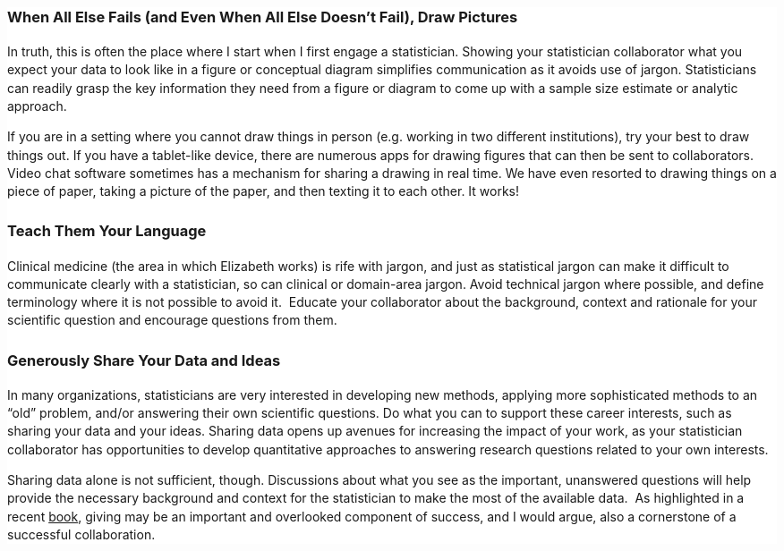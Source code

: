 ### When All Else Fails (and Even When All Else Doesn’t Fail), Draw Pictures

In truth, this is often the place where I start when I first engage a statistician. Showing your statistician collaborator what you expect your data to look like in a figure or conceptual diagram simplifies communication as it avoids use of jargon. Statisticians can readily grasp the key information they need from a figure or diagram to come up with a sample size estimate or analytic approach. 

If you are in a setting where you cannot draw things in person (e.g. working in two different institutions), try your best to draw things out. If you have a tablet-like device, there are numerous apps for drawing figures that can then be sent to collaborators. Video chat software sometimes has a mechanism for sharing a drawing in real time. We have even resorted to drawing things on a piece of paper, taking a picture of the paper, and then texting it to each other. It works!


### Teach Them Your Language

Clinical medicine (the area in which Elizabeth works) is rife with jargon, and just as statistical jargon can make it difficult to communicate clearly with a statistician, so can clinical or domain-area jargon. Avoid technical jargon where possible, and define terminology where it is not possible to avoid it.  Educate your collaborator about the background, context and rationale for your scientific question and encourage questions from them.


### Generously Share Your Data and Ideas

In many organizations, statisticians are very interested in developing new methods, applying more sophisticated methods to an “old” problem, and/or answering their own scientific questions. Do what you can to support these career interests, such as sharing your data and your ideas. Sharing data opens up avenues for increasing the impact of your work, as your statistician collaborator has opportunities to develop quantitative approaches to answering research questions related to your own interests.  

Sharing data alone is not sufficient, though. Discussions about what you see as the important, unanswered questions will help provide the necessary background and context for the statistician to make the most of the available data.  As highlighted in a recent [book](http://www.nytimes.com/2013/03/31/magazine/is-giving-the-secret-to-getting-ahead.html), giving may be an important and overlooked component of success, and I would argue, also a cornerstone of a successful collaboration.



